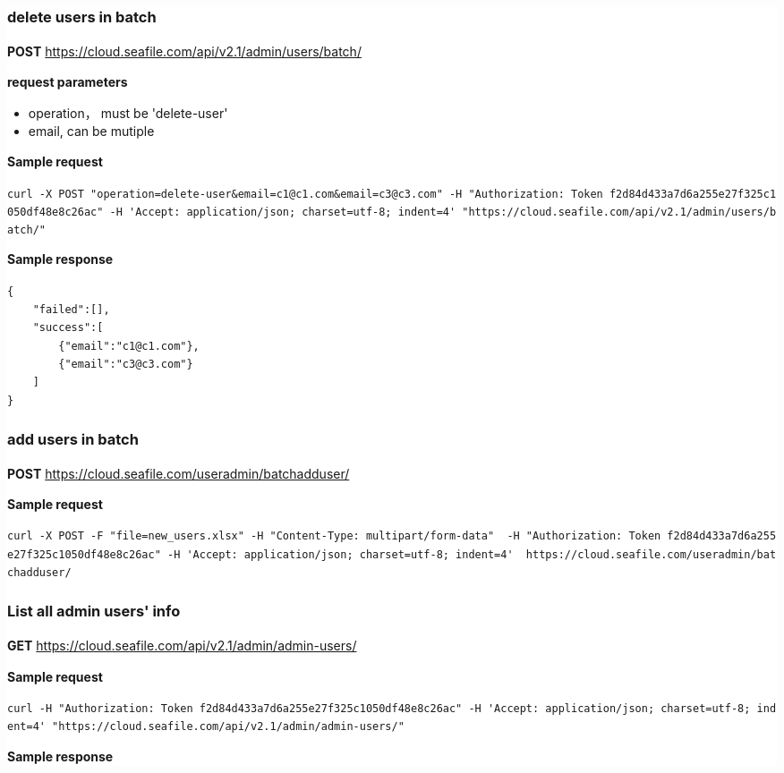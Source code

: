 ### delete users in batch

**POST** <https://cloud.seafile.com/api/v2.1/admin/users/batch/>

**request parameters**

* operation， must be 'delete-user'
* email, can be mutiple

**Sample request**

```
curl -X POST "operation=delete-user&email=c1@c1.com&email=c3@c3.com" -H "Authorization: Token f2d84d433a7d6a255e27f325c1050df48e8c26ac" -H 'Accept: application/json; charset=utf-8; indent=4' "https://cloud.seafile.com/api/v2.1/admin/users/batch/"

```

**Sample response**

```
{
	"failed":[],
    "success":[
    	{"email":"c1@c1.com"},
        {"email":"c3@c3.com"}
    ]
}

```

### add users in batch

**POST** <https://cloud.seafile.com/useradmin/batchadduser/>

**Sample request**

```
curl -X POST -F "file=new_users.xlsx" -H "Content-Type: multipart/form-data"  -H "Authorization: Token f2d84d433a7d6a255e27f325c1050df48e8c26ac" -H 'Accept: application/json; charset=utf-8; indent=4'  https://cloud.seafile.com/useradmin/batchadduser/

```

### List all admin users' info

**GET** <https://cloud.seafile.com/api/v2.1/admin/admin-users/>

**Sample request**

```
curl -H "Authorization: Token f2d84d433a7d6a255e27f325c1050df48e8c26ac" -H 'Accept: application/json; charset=utf-8; indent=4' "https://cloud.seafile.com/api/v2.1/admin/admin-users/"

```

**Sample response**
